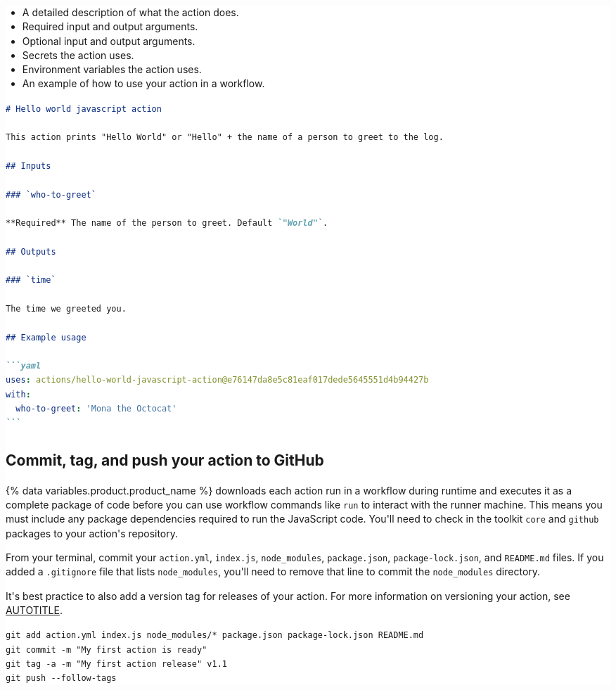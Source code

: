 * A detailed description of what the action does.
* Required input and output arguments.
* Optional input and output arguments.
* Secrets the action uses.
* Environment variables the action uses.
* An example of how to use your action in a workflow.

````markdown copy
# Hello world javascript action

This action prints "Hello World" or "Hello" + the name of a person to greet to the log.

## Inputs

### `who-to-greet`

**Required** The name of the person to greet. Default `"World"`.

## Outputs

### `time`

The time we greeted you.

## Example usage

```yaml
uses: actions/hello-world-javascript-action@e76147da8e5c81eaf017dede5645551d4b94427b
with:
  who-to-greet: 'Mona the Octocat'
```
````

## Commit, tag, and push your action to GitHub

{% data variables.product.product_name %} downloads each action run in a workflow during runtime and executes it as a complete package of code before you can use workflow commands like `run` to interact with the runner machine. This means you must include any package dependencies required to run the JavaScript code. You'll need to check in the toolkit `core` and `github` packages to your action's repository.

From your terminal, commit your `action.yml`, `index.js`, `node_modules`, `package.json`, `package-lock.json`, and `README.md` files. If you added a `.gitignore` file that lists `node_modules`, you'll need to remove that line to commit the `node_modules` directory.

It's best practice to also add a version tag for releases of your action. For more information on versioning your action, see [AUTOTITLE](/actions/creating-actions/about-custom-actions#using-release-management-for-actions).

```shell copy
git add action.yml index.js node_modules/* package.json package-lock.json README.md
git commit -m "My first action is ready"
git tag -a -m "My first action release" v1.1
git push --follow-tags
```
